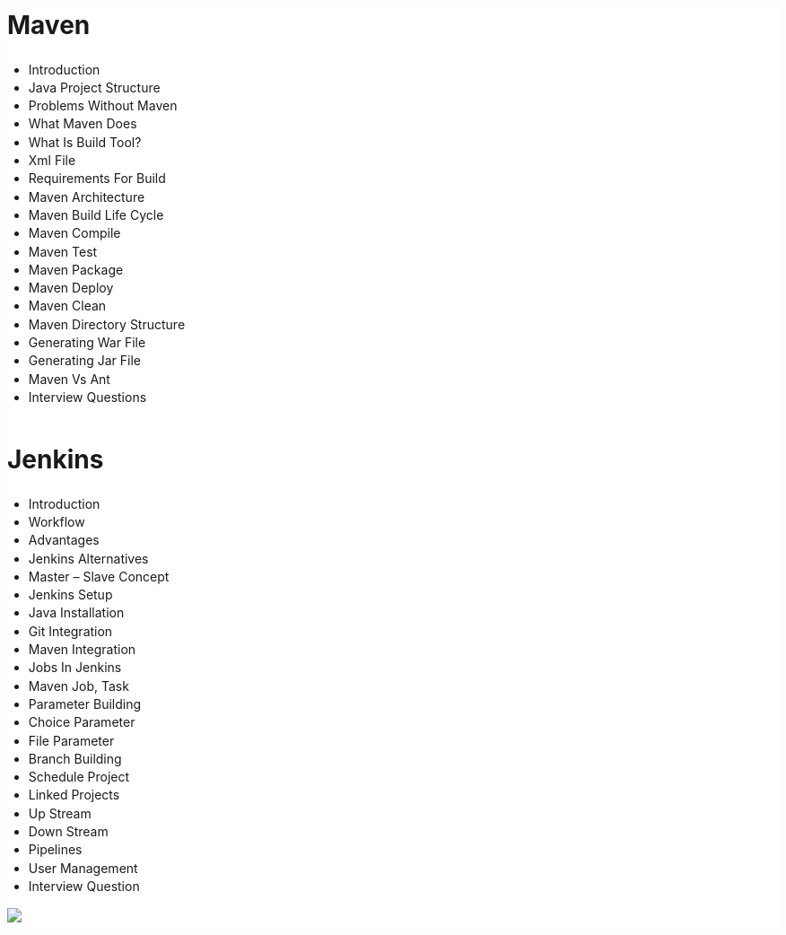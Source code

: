 # Maven

- Introduction
- Java Project Structure
- Problems Without Maven
- What Maven Does
- What Is Build Tool?
- Xml File
- Requirements For Build
- Maven Architecture
- Maven Build Life Cycle
- Maven Compile
- Maven Test
- Maven Package
- Maven Deploy
- Maven Clean
- Maven Directory Structure
- Generating War File
- Generating Jar File
- Maven Vs Ant
- Interview Questions
    
    
# Jenkins

- Introduction
- Workflow
- Advantages
- Jenkins Alternatives
- Master – Slave Concept
- Jenkins Setup
- Java Installation
- Git Integration
- Maven Integration
- Jobs In Jenkins
- Maven Job, Task
- Parameter Building
- Choice Parameter
- File Parameter
- Branch Building
- Schedule Project
- Linked Projects
- Up Stream
- Down Stream
- Pipelines
- User Management
- Interview Question

<a href="https://jenkins.io">
  <picture>
    <source width="200" media="(prefers-color-scheme: dark)" srcset="https://www.jenkins.io/images/jenkins-logo-title-dark.svg">
    <img width="200" src="https://www.jenkins.io/images/jenkins-logo-title.svg">
  </picture>
</a>

